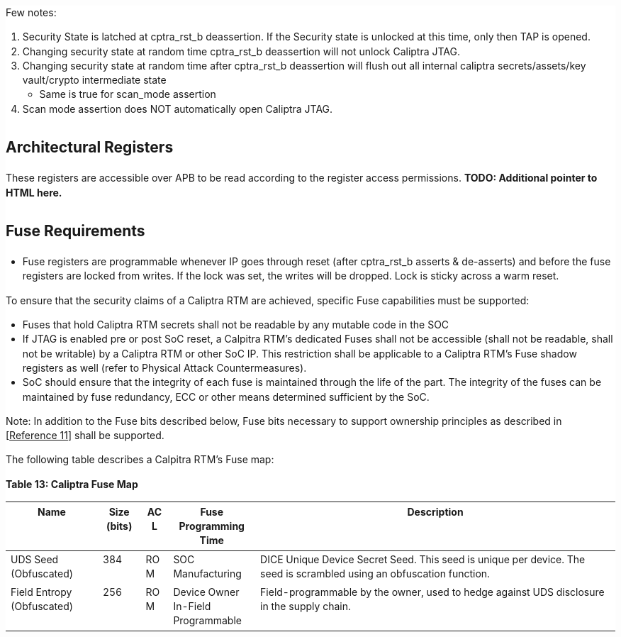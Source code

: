Few notes:

1. Security State is latched at cptra_rst_b deassertion. If the Security state is unlocked at this time, only then TAP is opened.
1. Changing security state at random time cptra_rst_b deassertion will not unlock Caliptra JTAG.
1. Changing security state at random time after cptra_rst_b deassertion will flush out all internal caliptra secrets/assets/key vault/crypto intermediate state
    * Same is true for scan_mode assertion
1. Scan mode assertion does NOT automatically open Caliptra JTAG.

## Architectural Registers

These registers are accessible over APB to be read according to the register access permissions. **TODO: Additional pointer to HTML here.**

## Fuse Requirements

* Fuse registers are programmable whenever IP goes through reset (after cptra_rst_b asserts & de-asserts) and before the fuse registers are locked from writes. If the lock was set, the writes will be dropped. Lock is sticky across a warm reset.

To ensure that the security claims of a Caliptra RTM are achieved, specific Fuse capabilities must be supported:

* Fuses that hold Caliptra RTM secrets shall not be readable by any mutable code in the SOC
* If JTAG is enabled pre or post SoC reset, a Calpitra RTM’s dedicated Fuses shall not be accessible (shall not be readable, shall not be writable) by a Caliptra RTM or other SoC IP. This restriction shall be applicable to a Caliptra RTM’s Fuse shadow registers as well (refer to Physical Attack Countermeasures).
* SoC should ensure that the integrity of each fuse is maintained through the life of the part.  The integrity of the fuses can be maintained by fuse redundancy, ECC or other means determined sufficient by the SoC.

Note: In addition to the Fuse bits described below, Fuse bits necessary to support ownership principles as described in [[Reference 11](#ref-11)] shall be supported.

The following table describes a Calpitra RTM’s Fuse map:

**Table 13: Caliptra Fuse Map**

<table>
    <thead>
        <tr>
            <th><b>Name</b></th>
            <th><b>Size (bits)</b></th>
            <th><b>ACL</b></th>
            <th><b>Fuse Programming Time</b></th>
            <th><b>Description</b></th>
        </tr>
    </thead>
    <tbody>
        <tr>
			<td>UDS Seed (Obfuscated)</td>
			<td>384</td>
			<td>ROM</td>
			<td>SOC Manufacturing</td>
			<td>DICE Unique Device Secret Seed. This seed is unique per device.  The seed is scrambled using an obfuscation function.</td>
		</tr>
		<tr>
			<td>Field Entropy (Obfuscated)</td>
			<td>256</td>
			<td>ROM</td>
			<td>Device Owner<br>In-Field Programmable</td>
			<td>Field-programmable by the owner, used to hedge against UDS disclosure in the supply chain.</td>
		</tr>